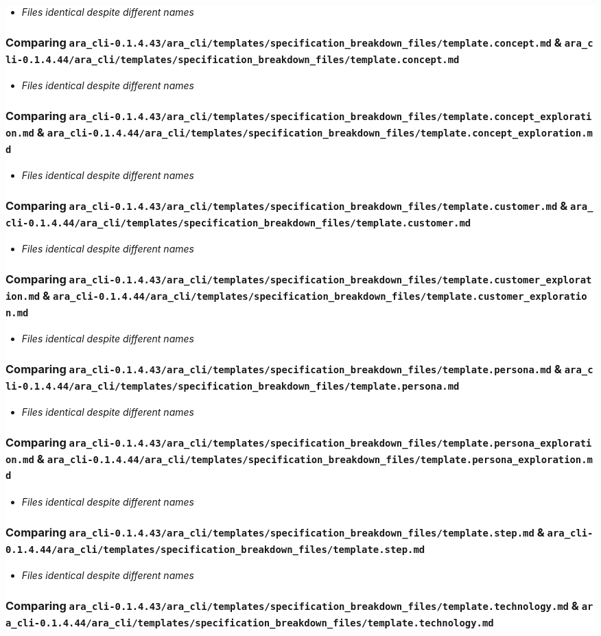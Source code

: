  * *Files identical despite different names*

### Comparing `ara_cli-0.1.4.43/ara_cli/templates/specification_breakdown_files/template.concept.md` & `ara_cli-0.1.4.44/ara_cli/templates/specification_breakdown_files/template.concept.md`

 * *Files identical despite different names*

### Comparing `ara_cli-0.1.4.43/ara_cli/templates/specification_breakdown_files/template.concept_exploration.md` & `ara_cli-0.1.4.44/ara_cli/templates/specification_breakdown_files/template.concept_exploration.md`

 * *Files identical despite different names*

### Comparing `ara_cli-0.1.4.43/ara_cli/templates/specification_breakdown_files/template.customer.md` & `ara_cli-0.1.4.44/ara_cli/templates/specification_breakdown_files/template.customer.md`

 * *Files identical despite different names*

### Comparing `ara_cli-0.1.4.43/ara_cli/templates/specification_breakdown_files/template.customer_exploration.md` & `ara_cli-0.1.4.44/ara_cli/templates/specification_breakdown_files/template.customer_exploration.md`

 * *Files identical despite different names*

### Comparing `ara_cli-0.1.4.43/ara_cli/templates/specification_breakdown_files/template.persona.md` & `ara_cli-0.1.4.44/ara_cli/templates/specification_breakdown_files/template.persona.md`

 * *Files identical despite different names*

### Comparing `ara_cli-0.1.4.43/ara_cli/templates/specification_breakdown_files/template.persona_exploration.md` & `ara_cli-0.1.4.44/ara_cli/templates/specification_breakdown_files/template.persona_exploration.md`

 * *Files identical despite different names*

### Comparing `ara_cli-0.1.4.43/ara_cli/templates/specification_breakdown_files/template.step.md` & `ara_cli-0.1.4.44/ara_cli/templates/specification_breakdown_files/template.step.md`

 * *Files identical despite different names*

### Comparing `ara_cli-0.1.4.43/ara_cli/templates/specification_breakdown_files/template.technology.md` & `ara_cli-0.1.4.44/ara_cli/templates/specification_breakdown_files/template.technology.md`
